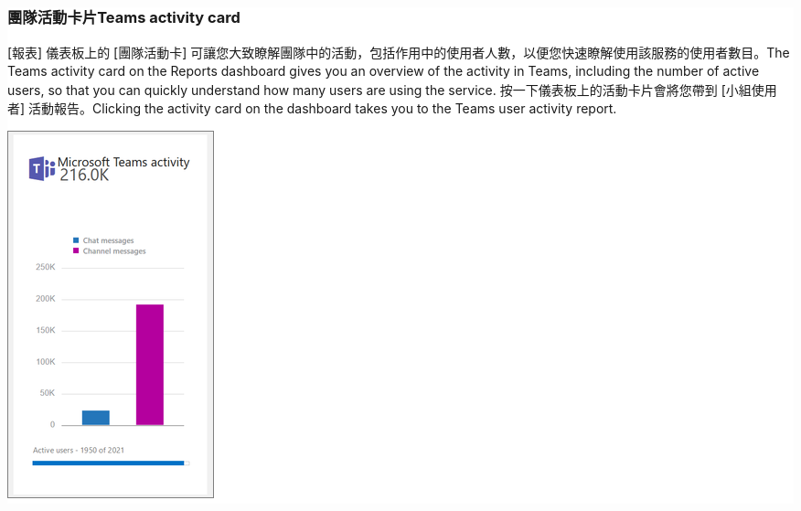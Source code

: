 ### <a name="teams-activity-card"></a><span data-ttu-id="5e34b-232">團隊活動卡片</span><span class="sxs-lookup"><span data-stu-id="5e34b-232">Teams activity card</span></span>

<span data-ttu-id="5e34b-233">[報表] 儀表板上的 [團隊活動卡] 可讓您大致瞭解團隊中的活動，包括作用中的使用者人數，以便您快速瞭解使用該服務的使用者數目。</span><span class="sxs-lookup"><span data-stu-id="5e34b-233">The Teams activity card on the Reports dashboard gives you an overview of the activity in Teams, including the number of active users, so that you can quickly understand how many users are using the service.</span></span> <span data-ttu-id="5e34b-234">按一下儀表板上的活動卡片會將您帶到 [小組使用者] 活動報告。</span><span class="sxs-lookup"><span data-stu-id="5e34b-234">Clicking the activity card on the dashboard takes you to the Teams user activity report.</span></span> 

![[小組] 活動卡片的螢幕擷取畫面。](media/teams-activity-card.png)
